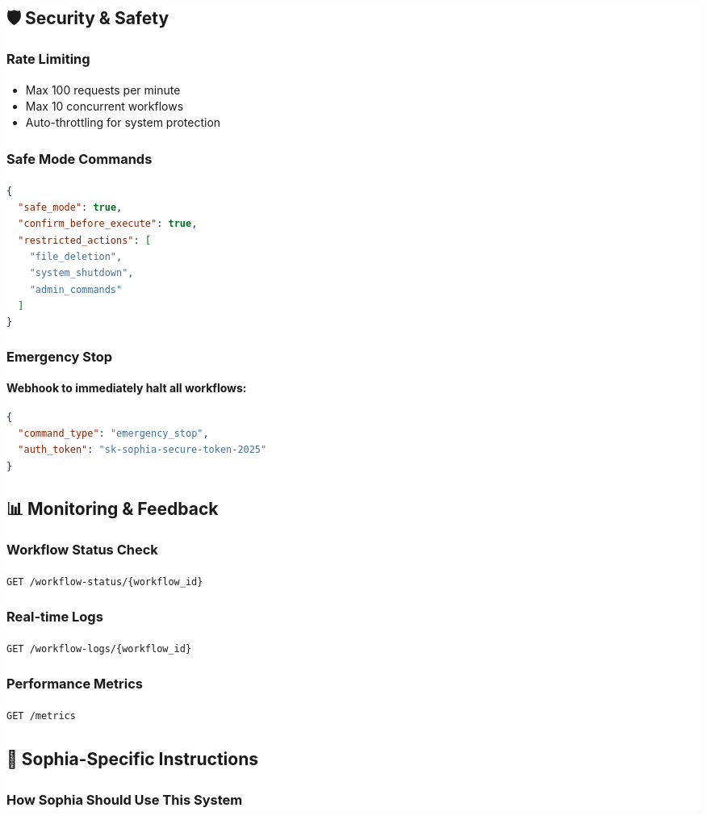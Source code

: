 ## 🛡️ Security & Safety

### Rate Limiting
- Max 100 requests per minute
- Max 10 concurrent workflows
- Auto-throttling for system protection

### Safe Mode Commands
```json
{
  "safe_mode": true,
  "confirm_before_execute": true,
  "restricted_actions": [
    "file_deletion",
    "system_shutdown", 
    "admin_commands"
  ]
}
```

### Emergency Stop
**Webhook to immediately halt all workflows:**
```json
{
  "command_type": "emergency_stop",
  "auth_token": "sk-sophia-secure-token-2025"
}
```

## 📊 Monitoring & Feedback

### Workflow Status Check
```http
GET /workflow-status/{workflow_id}
```

### Real-time Logs
```http
GET /workflow-logs/{workflow_id}
```

### Performance Metrics
```http
GET /metrics
```

## 🎯 Sophia-Specific Instructions

### How Sophia Should Use This System
